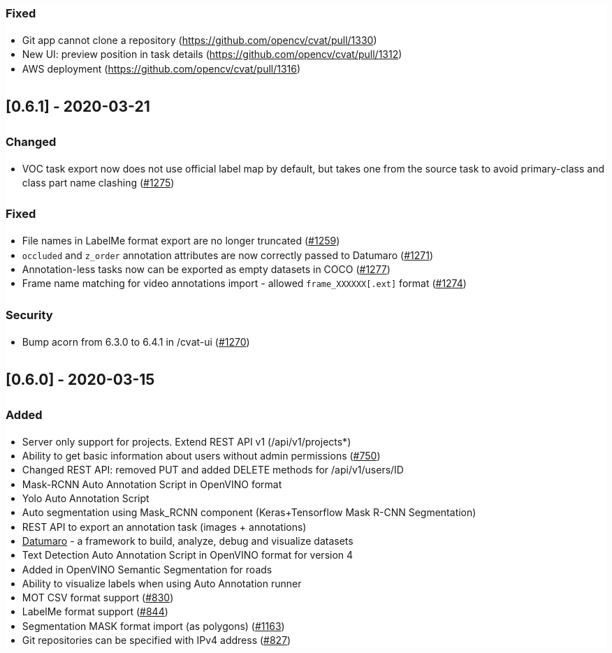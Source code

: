 ### Fixed

- Git app cannot clone a repository (https://github.com/opencv/cvat/pull/1330)
- New UI: preview position in task details (https://github.com/opencv/cvat/pull/1312)
- AWS deployment (https://github.com/opencv/cvat/pull/1316)

## [0.6.1] - 2020-03-21

### Changed

- VOC task export now does not use official label map by default, but takes one
  from the source task to avoid primary-class and class part name
  clashing ([#1275](https://github.com/opencv/cvat/issues/1275))

### Fixed

- File names in LabelMe format export are no longer truncated ([#1259](https://github.com/opencv/cvat/issues/1259))
- `occluded` and `z_order` annotation attributes are now correctly passed to Datumaro ([#1271](https://github.com/opencv/cvat/pull/1271))
- Annotation-less tasks now can be exported as empty datasets in COCO ([#1277](https://github.com/opencv/cvat/issues/1277))
- Frame name matching for video annotations import -
  allowed `frame_XXXXXX[.ext]` format ([#1274](https://github.com/opencv/cvat/pull/1274))

### Security

- Bump acorn from 6.3.0 to 6.4.1 in /cvat-ui ([#1270](https://github.com/opencv/cvat/pull/1270))

## [0.6.0] - 2020-03-15

### Added

- Server only support for projects. Extend REST API v1 (/api/v1/projects\*)
- Ability to get basic information about users without admin permissions ([#750](https://github.com/opencv/cvat/issues/750))
- Changed REST API: removed PUT and added DELETE methods for /api/v1/users/ID
- Mask-RCNN Auto Annotation Script in OpenVINO format
- Yolo Auto Annotation Script
- Auto segmentation using Mask_RCNN component (Keras+Tensorflow Mask R-CNN Segmentation)
- REST API to export an annotation task (images + annotations)
- [Datumaro](https://github.com/opencv/cvat/tree/develop/datumaro) - a framework to build, analyze, debug and visualize datasets
- Text Detection Auto Annotation Script in OpenVINO format for version 4
- Added in OpenVINO Semantic Segmentation for roads
- Ability to visualize labels when using Auto Annotation runner
- MOT CSV format support ([#830](https://github.com/opencv/cvat/pull/830))
- LabelMe format support ([#844](https://github.com/opencv/cvat/pull/844))
- Segmentation MASK format import (as polygons) ([#1163](https://github.com/opencv/cvat/pull/1163))
- Git repositories can be specified with IPv4 address ([#827](https://github.com/opencv/cvat/pull/827))
